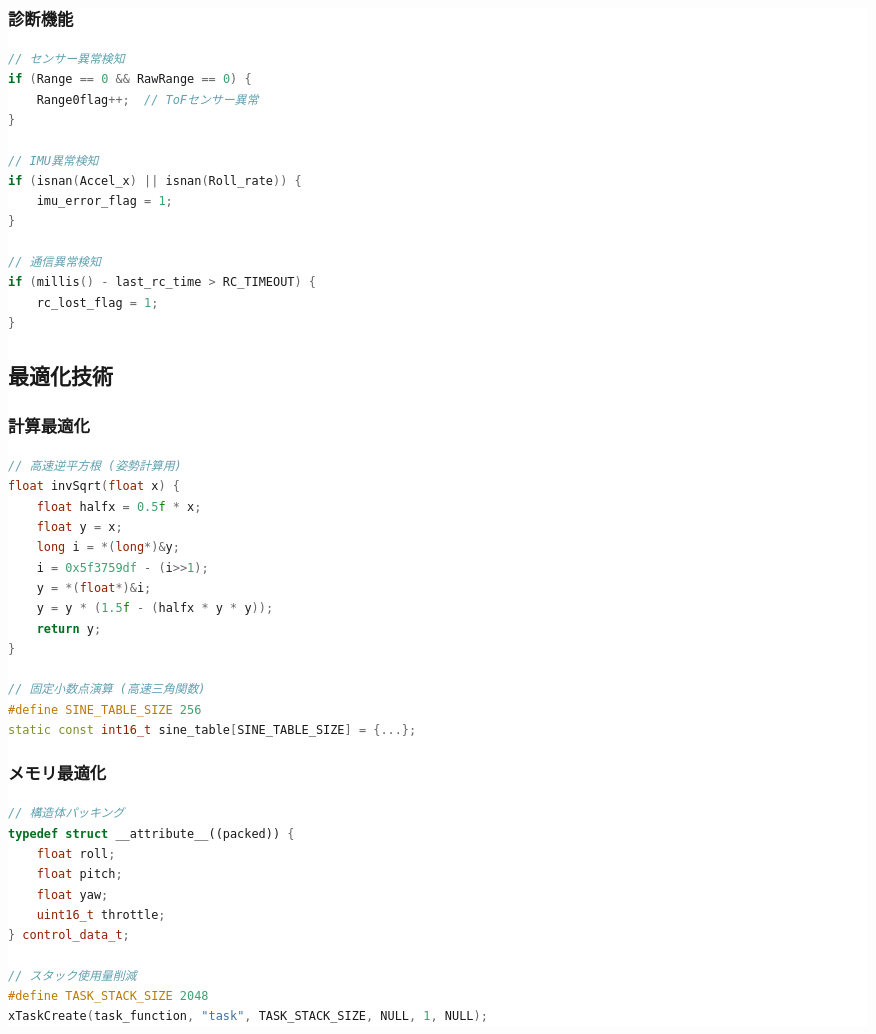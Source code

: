 ### 診断機能

```cpp
// センサー異常検知
if (Range == 0 && RawRange == 0) {
    Range0flag++;  // ToFセンサー異常
}

// IMU異常検知
if (isnan(Accel_x) || isnan(Roll_rate)) {
    imu_error_flag = 1;
}

// 通信異常検知
if (millis() - last_rc_time > RC_TIMEOUT) {
    rc_lost_flag = 1;
}
```

## 最適化技術

### 計算最適化

```cpp
// 高速逆平方根 (姿勢計算用)
float invSqrt(float x) {
    float halfx = 0.5f * x;
    float y = x;
    long i = *(long*)&y;
    i = 0x5f3759df - (i>>1);
    y = *(float*)&i;
    y = y * (1.5f - (halfx * y * y));
    return y;
}

// 固定小数点演算 (高速三角関数)
#define SINE_TABLE_SIZE 256
static const int16_t sine_table[SINE_TABLE_SIZE] = {...};
```

### メモリ最適化

```cpp
// 構造体パッキング
typedef struct __attribute__((packed)) {
    float roll;
    float pitch; 
    float yaw;
    uint16_t throttle;
} control_data_t;

// スタック使用量削減
#define TASK_STACK_SIZE 2048
xTaskCreate(task_function, "task", TASK_STACK_SIZE, NULL, 1, NULL);
```
